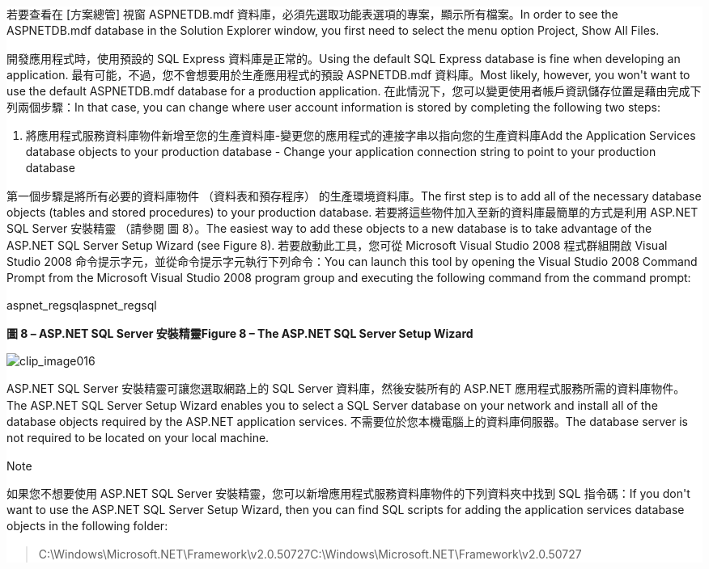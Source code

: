 <span data-ttu-id="3b753-168">若要查看在 [方案總管] 視窗 ASPNETDB.mdf 資料庫，必須先選取功能表選項的專案，顯示所有檔案。</span><span class="sxs-lookup"><span data-stu-id="3b753-168">In order to see the ASPNETDB.mdf database in the Solution Explorer window, you first need to select the menu option Project, Show All Files.</span></span>

<span data-ttu-id="3b753-169">開發應用程式時，使用預設的 SQL Express 資料庫是正常的。</span><span class="sxs-lookup"><span data-stu-id="3b753-169">Using the default SQL Express database is fine when developing an application.</span></span> <span data-ttu-id="3b753-170">最有可能，不過，您不會想要用於生產應用程式的預設 ASPNETDB.mdf 資料庫。</span><span class="sxs-lookup"><span data-stu-id="3b753-170">Most likely, however, you won't want to use the default ASPNETDB.mdf database for a production application.</span></span> <span data-ttu-id="3b753-171">在此情況下，您可以變更使用者帳戶資訊儲存位置是藉由完成下列兩個步驟：</span><span class="sxs-lookup"><span data-stu-id="3b753-171">In that case, you can change where user account information is stored by completing the following two steps:</span></span>

1. <span data-ttu-id="3b753-172">將應用程式服務資料庫物件新增至您的生產資料庫-變更您的應用程式的連接字串以指向您的生產資料庫</span><span class="sxs-lookup"><span data-stu-id="3b753-172">Add the Application Services database objects to your production database - Change your application connection string to point to your production database</span></span>

<span data-ttu-id="3b753-173">第一個步驟是將所有必要的資料庫物件 （資料表和預存程序） 的生產環境資料庫。</span><span class="sxs-lookup"><span data-stu-id="3b753-173">The first step is to add all of the necessary database objects (tables and stored procedures) to your production database.</span></span> <span data-ttu-id="3b753-174">若要將這些物件加入至新的資料庫最簡單的方式是利用 ASP.NET SQL Server 安裝精靈 （請參閱 圖 8）。</span><span class="sxs-lookup"><span data-stu-id="3b753-174">The easiest way to add these objects to a new database is to take advantage of the ASP.NET SQL Server Setup Wizard (see Figure 8).</span></span> <span data-ttu-id="3b753-175">若要啟動此工具，您可從 Microsoft Visual Studio 2008 程式群組開啟 Visual Studio 2008 命令提示字元，並從命令提示字元執行下列命令：</span><span class="sxs-lookup"><span data-stu-id="3b753-175">You can launch this tool by opening the Visual Studio 2008 Command Prompt from the Microsoft Visual Studio 2008 program group and executing the following command from the command prompt:</span></span>

<span data-ttu-id="3b753-176">aspnet\_regsql</span><span class="sxs-lookup"><span data-stu-id="3b753-176">aspnet\_regsql</span></span>

<span data-ttu-id="3b753-177">**圖 8 – ASP.NET SQL Server 安裝精靈**</span><span class="sxs-lookup"><span data-stu-id="3b753-177">**Figure 8 – The ASP.NET SQL Server Setup Wizard**</span></span>

![clip_image016](authenticating-users-with-forms-authentication-cs/_static/image8.jpg)

<span data-ttu-id="3b753-179">ASP.NET SQL Server 安裝精靈可讓您選取網路上的 SQL Server 資料庫，然後安裝所有的 ASP.NET 應用程式服務所需的資料庫物件。</span><span class="sxs-lookup"><span data-stu-id="3b753-179">The ASP.NET SQL Server Setup Wizard enables you to select a SQL Server database on your network and install all of the database objects required by the ASP.NET application services.</span></span> <span data-ttu-id="3b753-180">不需要位於您本機電腦上的資料庫伺服器。</span><span class="sxs-lookup"><span data-stu-id="3b753-180">The database server is not required to be located on your local machine.</span></span>

> [!NOTE] 
> 
> <span data-ttu-id="3b753-181">如果您不想要使用 ASP.NET SQL Server 安裝精靈，您可以新增應用程式服務資料庫物件的下列資料夾中找到 SQL 指令碼：</span><span class="sxs-lookup"><span data-stu-id="3b753-181">If you don't want to use the ASP.NET SQL Server Setup Wizard, then you can find SQL scripts for adding the application services database objects in the following folder:</span></span>
> 
> > <span data-ttu-id="3b753-182">C:\Windows\Microsoft.NET\Framework\v2.0.50727</span><span class="sxs-lookup"><span data-stu-id="3b753-182">C:\Windows\Microsoft.NET\Framework\v2.0.50727</span></span>
